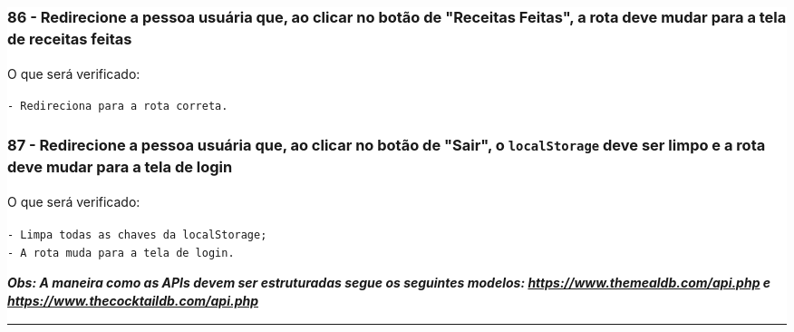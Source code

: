### 86 - Redirecione a pessoa usuária que, ao clicar no botão de "Receitas Feitas", a rota deve mudar para a tela de receitas feitas

  O que será verificado:
  ```
  - Redireciona para a rota correta.
  ```
### 87 - Redirecione a pessoa usuária que, ao clicar no botão de "Sair", o `localStorage` deve ser limpo e a rota deve mudar para a tela de login

  O que será verificado:
  ```
  - Limpa todas as chaves da localStorage;
  - A rota muda para a tela de login.
  ```


***Obs: A maneira como as APIs devem ser estruturadas segue os seguintes modelos: https://www.themealdb.com/api.php e https://www.thecocktaildb.com/api.php***

---